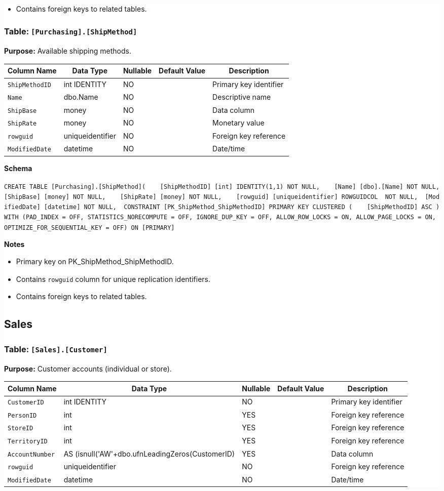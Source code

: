 - Contains foreign keys to related tables.


### Table: `[Purchasing].[ShipMethod]`

**Purpose:** Available shipping methods.

|Column Name|Data Type|Nullable|Default Value|Description|
|---|---|---|---|---|
|`ShipMethodID`|int IDENTITY|NO||Primary key identifier|
|`Name`|dbo.Name|NO||Descriptive name|
|`ShipBase`|money|NO||Data column|
|`ShipRate`|money|NO||Monetary value|
|`rowguid`|uniqueidentifier|NO||Foreign key reference|
|`ModifiedDate`|datetime|NO||Date/time|

**Schema**

`CREATE TABLE [Purchasing].[ShipMethod]( 	[ShipMethodID] [int] IDENTITY(1,1) NOT NULL, 	[Name] [dbo].[Name] NOT NULL, 	[ShipBase] [money] NOT NULL, 	[ShipRate] [money] NOT NULL, 	[rowguid] [uniqueidentifier] ROWGUIDCOL  NOT NULL, 	[ModifiedDate] [datetime] NOT NULL,  CONSTRAINT [PK_ShipMethod_ShipMethodID] PRIMARY KEY CLUSTERED ( 	[ShipMethodID] ASC )WITH (PAD_INDEX = OFF, STATISTICS_NORECOMPUTE = OFF, IGNORE_DUP_KEY = OFF, ALLOW_ROW_LOCKS = ON, ALLOW_PAGE_LOCKS = ON, OPTIMIZE_FOR_SEQUENTIAL_KEY = OFF) ON [PRIMARY]`

**Notes**

- Primary key on PK_ShipMethod_ShipMethodID.

- Contains `rowguid` column for unique replication identifiers.

- Contains foreign keys to related tables.


## Sales

### Table: `[Sales].[Customer]`

**Purpose:** Customer accounts (individual or store).

|Column Name|Data Type|Nullable|Default Value|Description|
|---|---|---|---|---|
|`CustomerID`|int IDENTITY|NO||Primary key identifier|
|`PersonID`|int|YES||Foreign key reference|
|`StoreID`|int|YES||Foreign key reference|
|`TerritoryID`|int|YES||Foreign key reference|
|`AccountNumber`|AS (isnull('AW'+dbo.ufnLeadingZeros(CustomerID)|YES||Data column|
|`rowguid`|uniqueidentifier|NO||Foreign key reference|
|`ModifiedDate`|datetime|NO||Date/time|
